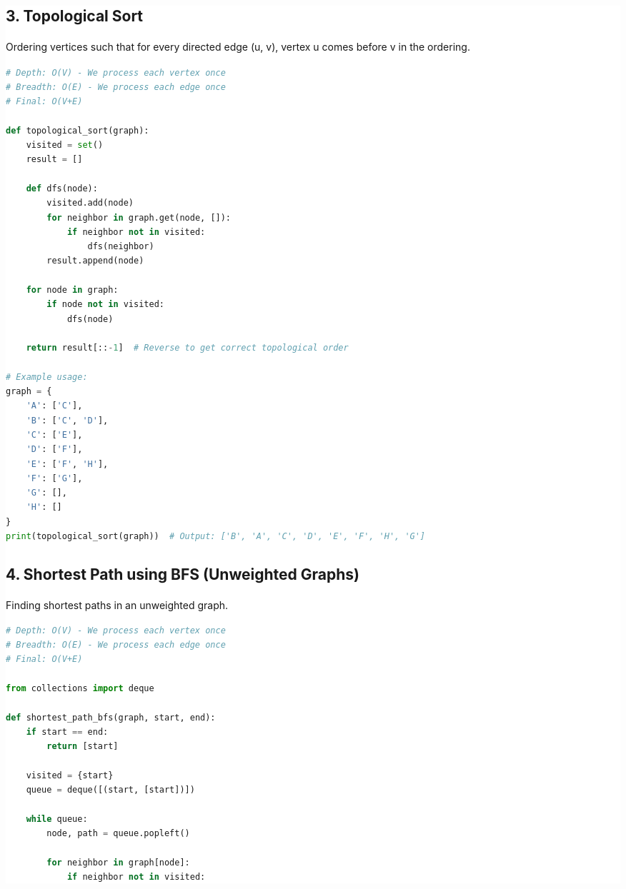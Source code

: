 
## 3. Topological Sort

Ordering vertices such that for every directed edge (u, v), vertex u comes before v in the ordering.

```python
# Depth: O(V) - We process each vertex once
# Breadth: O(E) - We process each edge once
# Final: O(V+E)

def topological_sort(graph):
    visited = set()
    result = []
    
    def dfs(node):
        visited.add(node)
        for neighbor in graph.get(node, []):
            if neighbor not in visited:
                dfs(neighbor)
        result.append(node)
    
    for node in graph:
        if node not in visited:
            dfs(node)
    
    return result[::-1]  # Reverse to get correct topological order

# Example usage:
graph = {
    'A': ['C'],
    'B': ['C', 'D'],
    'C': ['E'],
    'D': ['F'],
    'E': ['F', 'H'],
    'F': ['G'],
    'G': [],
    'H': []
}
print(topological_sort(graph))  # Output: ['B', 'A', 'C', 'D', 'E', 'F', 'H', 'G']
```

## 4. Shortest Path using BFS (Unweighted Graphs)

Finding shortest paths in an unweighted graph.

```python
# Depth: O(V) - We process each vertex once
# Breadth: O(E) - We process each edge once
# Final: O(V+E)

from collections import deque

def shortest_path_bfs(graph, start, end):
    if start == end:
        return [start]
    
    visited = {start}
    queue = deque([(start, [start])])
    
    while queue:
        node, path = queue.popleft()
        
        for neighbor in graph[node]:
            if neighbor not in visited:
```